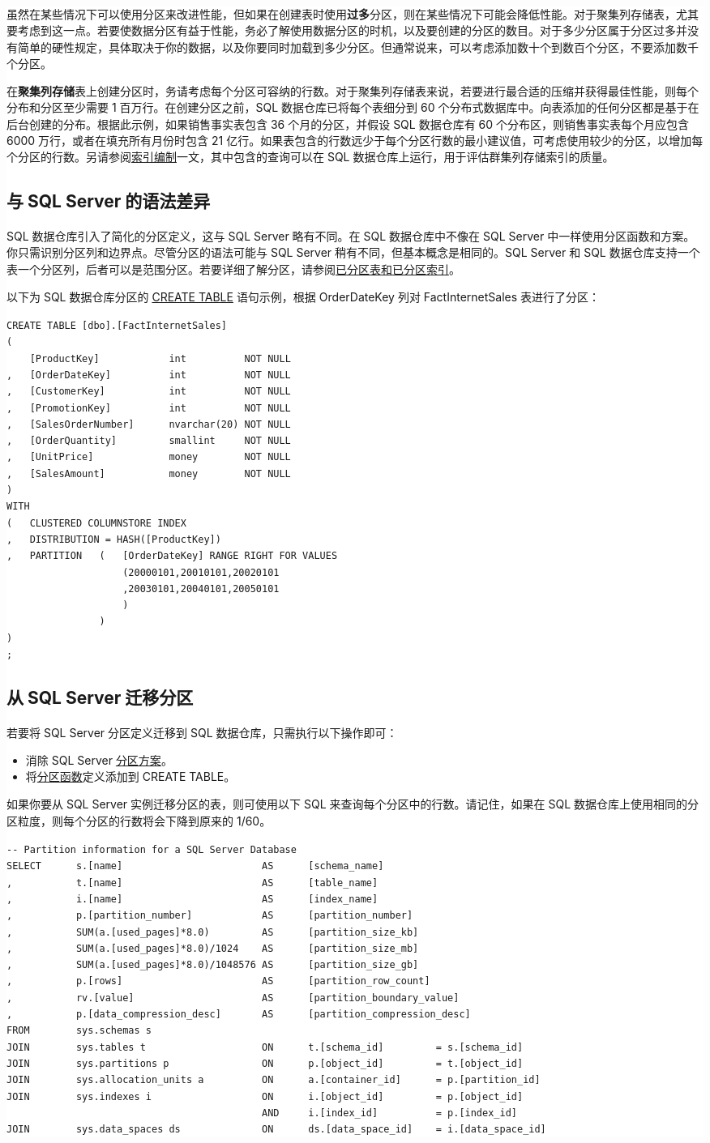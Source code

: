 虽然在某些情况下可以使用分区来改进性能，但如果在创建表时使用**过多**分区，则在某些情况下可能会降低性能。对于聚集列存储表，尤其要考虑到这一点。若要使数据分区有益于性能，务必了解使用数据分区的时机，以及要创建的分区的数目。对于多少分区属于分区过多并没有简单的硬性规定，具体取决于你的数据，以及你要同时加载到多少分区。但通常说来，可以考虑添加数十个到数百个分区，不要添加数千个分区。

在**聚集列存储**表上创建分区时，务请考虑每个分区可容纳的行数。对于聚集列存储表来说，若要进行最合适的压缩并获得最佳性能，则每个分布和分区至少需要 1 百万行。在创建分区之前，SQL 数据仓库已将每个表细分到 60 个分布式数据库中。向表添加的任何分区都是基于在后台创建的分布。根据此示例，如果销售事实表包含 36 个月的分区，并假设 SQL 数据仓库有 60 个分布区，则销售事实表每个月应包含 6000 万行，或者在填充所有月份时包含 21 亿行。如果表包含的行数远少于每个分区行数的最小建议值，可考虑使用较少的分区，以增加每个分区的行数。另请参阅[索引编制][Index]一文，其中包含的查询可以在 SQL 数据仓库上运行，用于评估群集列存储索引的质量。

## 与 SQL Server 的语法差异

SQL 数据仓库引入了简化的分区定义，这与 SQL Server 略有不同。在 SQL 数据仓库中不像在 SQL Server 中一样使用分区函数和方案。你只需识别分区列和边界点。尽管分区的语法可能与 SQL Server 稍有不同，但基本概念是相同的。SQL Server 和 SQL 数据仓库支持一个表一个分区列，后者可以是范围分区。若要详细了解分区，请参阅[已分区表和已分区索引][]。

以下为 SQL 数据仓库分区的 [CREATE TABLE][] 语句示例，根据 OrderDateKey 列对 FactInternetSales 表进行了分区：


    CREATE TABLE [dbo].[FactInternetSales]
    (
        [ProductKey]            int          NOT NULL
    ,   [OrderDateKey]          int          NOT NULL
    ,   [CustomerKey]           int          NOT NULL
    ,   [PromotionKey]          int          NOT NULL
    ,   [SalesOrderNumber]      nvarchar(20) NOT NULL
    ,   [OrderQuantity]         smallint     NOT NULL
    ,   [UnitPrice]             money        NOT NULL
    ,   [SalesAmount]           money        NOT NULL
    )
    WITH
    (   CLUSTERED COLUMNSTORE INDEX
    ,   DISTRIBUTION = HASH([ProductKey])
    ,   PARTITION   (   [OrderDateKey] RANGE RIGHT FOR VALUES
                        (20000101,20010101,20020101
                        ,20030101,20040101,20050101
                        )
                    )
    )
    ;


## 从 SQL Server 迁移分区

若要将 SQL Server 分区定义迁移到 SQL 数据仓库，只需执行以下操作即可：

- 消除 SQL Server [分区方案][]。
- 将[分区函数][]定义添加到 CREATE TABLE。

如果你要从 SQL Server 实例迁移分区的表，则可使用以下 SQL 来查询每个分区中的行数。请记住，如果在 SQL 数据仓库上使用相同的分区粒度，则每个分区的行数将会下降到原来的 1/60。


    -- Partition information for a SQL Server Database
    SELECT      s.[name]                        AS      [schema_name]
    ,           t.[name]                        AS      [table_name]
    ,           i.[name]                        AS      [index_name]
    ,           p.[partition_number]            AS      [partition_number]
    ,           SUM(a.[used_pages]*8.0)         AS      [partition_size_kb]
    ,           SUM(a.[used_pages]*8.0)/1024    AS      [partition_size_mb]
    ,           SUM(a.[used_pages]*8.0)/1048576 AS      [partition_size_gb]
    ,           p.[rows]                        AS      [partition_row_count]
    ,           rv.[value]                      AS      [partition_boundary_value]
    ,           p.[data_compression_desc]       AS      [partition_compression_desc]
    FROM        sys.schemas s
    JOIN        sys.tables t                    ON      t.[schema_id]         = s.[schema_id]
    JOIN        sys.partitions p                ON      p.[object_id]         = t.[object_id]
    JOIN        sys.allocation_units a          ON      a.[container_id]      = p.[partition_id]
    JOIN        sys.indexes i                   ON      i.[object_id]         = p.[object_id]
                                                AND     i.[index_id]          = p.[index_id]
    JOIN        sys.data_spaces ds              ON      ds.[data_space_id]    = i.[data_space_id]

[Overview]: /documentation/articles/sql-data-warehouse-tables-overview/
[概述]: /documentation/articles/sql-data-warehouse-tables-overview/
[Data Types]: /documentation/articles/sql-data-warehouse-tables-data-types/
[数据类型]: /documentation/articles/sql-data-warehouse-tables-data-types/
[Distribute]: /documentation/articles/sql-data-warehouse-tables-distribute/
[分布]: /documentation/articles/sql-data-warehouse-tables-distribute/
[Index]: /documentation/articles/sql-data-warehouse-tables-index/
[索引]: /documentation/articles/sql-data-warehouse-tables-index/
[Partition]: /documentation/articles/sql-data-warehouse-tables-partition/
[Statistics]: /documentation/articles/sql-data-warehouse-tables-statistics/
[统计信息]: /documentation/articles/sql-data-warehouse-tables-statistics/
[工作负荷管理]: /documentation/articles/sql-data-warehouse-develop-concurrency/
[SQL 数据仓库最佳实践]: /documentation/articles/sql-data-warehouse-best-practices/
[已分区表和已分区索引]: https://msdn.microsoft.com/zh-cn/library/ms190787.aspx
[ALTER TABLE]: https://msdn.microsoft.com/zh-cn/library/ms190273.aspx
[CREATE TABLE]: https://msdn.microsoft.com/zh-cn/library/mt203953.aspx
[分区函数]: https://msdn.microsoft.com/zh-cn/library/ms187802.aspx
[分区方案]: https://msdn.microsoft.com/zh-cn/library/ms179854.aspx